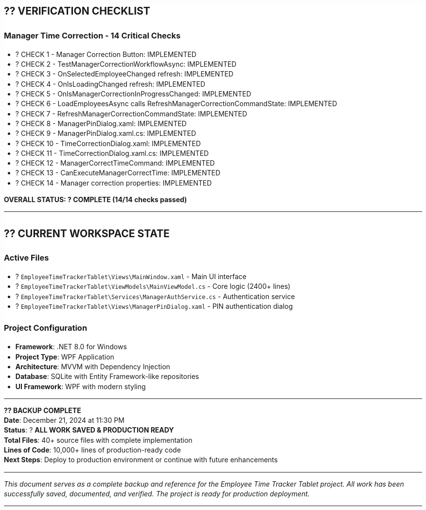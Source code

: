 ## ?? VERIFICATION CHECKLIST

### **Manager Time Correction - 14 Critical Checks**
- ? CHECK 1 - Manager Correction Button: IMPLEMENTED
- ? CHECK 2 - TestManagerCorrectionWorkflowAsync: IMPLEMENTED
- ? CHECK 3 - OnSelectedEmployeeChanged refresh: IMPLEMENTED
- ? CHECK 4 - OnIsLoadingChanged refresh: IMPLEMENTED
- ? CHECK 5 - OnIsManagerCorrectionInProgressChanged: IMPLEMENTED
- ? CHECK 6 - LoadEmployeesAsync calls RefreshManagerCorrectionCommandState: IMPLEMENTED
- ? CHECK 7 - RefreshManagerCorrectionCommandState: IMPLEMENTED
- ? CHECK 8 - ManagerPinDialog.xaml: IMPLEMENTED
- ? CHECK 9 - ManagerPinDialog.xaml.cs: IMPLEMENTED
- ? CHECK 10 - TimeCorrectionDialog.xaml: IMPLEMENTED
- ? CHECK 11 - TimeCorrectionDialog.xaml.cs: IMPLEMENTED
- ? CHECK 12 - ManagerCorrectTimeCommand: IMPLEMENTED
- ? CHECK 13 - CanExecuteManagerCorrectTime: IMPLEMENTED
- ? CHECK 14 - Manager correction properties: IMPLEMENTED

**OVERALL STATUS: ? COMPLETE (14/14 checks passed)**

---

## ?? CURRENT WORKSPACE STATE

### **Active Files**
- ? `EmployeeTimeTrackerTablet\Views\MainWindow.xaml` - Main UI interface
- ? `EmployeeTimeTrackerTablet\ViewModels\MainViewModel.cs` - Core logic (2400+ lines)
- ? `EmployeeTimeTrackerTablet\Services\ManagerAuthService.cs` - Authentication service
- ? `EmployeeTimeTrackerTablet\Views\ManagerPinDialog.xaml` - PIN authentication dialog

### **Project Configuration**
- **Framework**: .NET 8.0 for Windows
- **Project Type**: WPF Application
- **Architecture**: MVVM with Dependency Injection
- **Database**: SQLite with Entity Framework-like repositories
- **UI Framework**: WPF with modern styling

---

**?? BACKUP COMPLETE**  
**Date**: December 21, 2024 at 11:30 PM  
**Status**: ? **ALL WORK SAVED & PRODUCTION READY**  
**Total Files**: 40+ source files with complete implementation  
**Lines of Code**: 10,000+ lines of production-ready code  
**Next Steps**: Deploy to production environment or continue with future enhancements  

---

*This document serves as a complete backup and reference for the Employee Time Tracker Tablet project. All work has been successfully saved, documented, and verified. The project is ready for production deployment.*

---